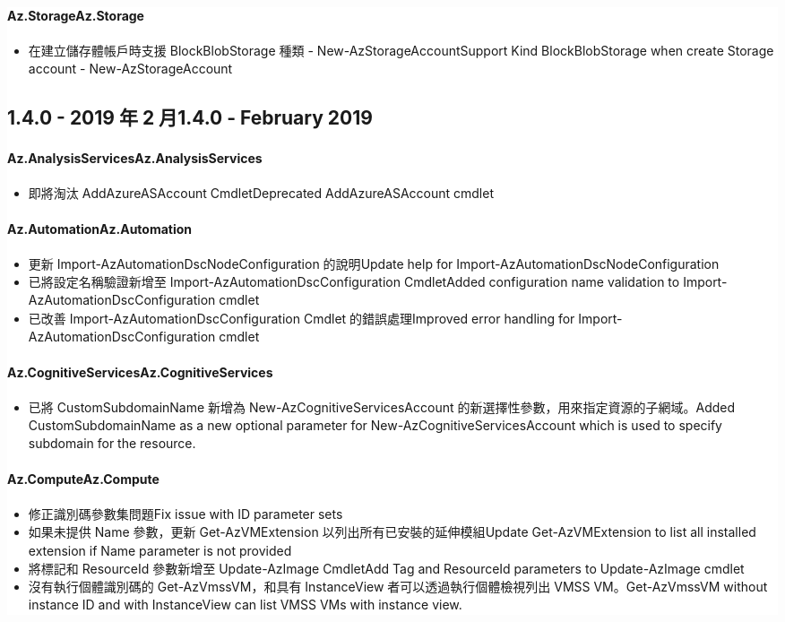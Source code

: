 #### <a name="azstorage"></a><span data-ttu-id="a7a7d-301">Az.Storage</span><span class="sxs-lookup"><span data-stu-id="a7a7d-301">Az.Storage</span></span>
* <span data-ttu-id="a7a7d-302">在建立儲存體帳戶時支援 BlockBlobStorage 種類       - New-AzStorageAccount</span><span class="sxs-lookup"><span data-stu-id="a7a7d-302">Support Kind BlockBlobStorage when create Storage account      - New-AzStorageAccount</span></span>

## <a name="140---february-2019"></a><span data-ttu-id="a7a7d-303">1.4.0 - 2019 年 2 月</span><span class="sxs-lookup"><span data-stu-id="a7a7d-303">1.4.0 - February 2019</span></span>
#### <a name="azanalysisservices"></a><span data-ttu-id="a7a7d-304">Az.AnalysisServices</span><span class="sxs-lookup"><span data-stu-id="a7a7d-304">Az.AnalysisServices</span></span>
* <span data-ttu-id="a7a7d-305">即將淘汰 AddAzureASAccount Cmdlet</span><span class="sxs-lookup"><span data-stu-id="a7a7d-305">Deprecated AddAzureASAccount cmdlet</span></span>

#### <a name="azautomation"></a><span data-ttu-id="a7a7d-306">Az.Automation</span><span class="sxs-lookup"><span data-stu-id="a7a7d-306">Az.Automation</span></span>
* <span data-ttu-id="a7a7d-307">更新 Import-AzAutomationDscNodeConfiguration 的說明</span><span class="sxs-lookup"><span data-stu-id="a7a7d-307">Update help for Import-AzAutomationDscNodeConfiguration</span></span>
* <span data-ttu-id="a7a7d-308">已將設定名稱驗證新增至 Import-AzAutomationDscConfiguration Cmdlet</span><span class="sxs-lookup"><span data-stu-id="a7a7d-308">Added configuration name validation to Import-AzAutomationDscConfiguration cmdlet</span></span>
* <span data-ttu-id="a7a7d-309">已改善 Import-AzAutomationDscConfiguration Cmdlet 的錯誤處理</span><span class="sxs-lookup"><span data-stu-id="a7a7d-309">Improved error handling for Import-AzAutomationDscConfiguration cmdlet</span></span>

#### <a name="azcognitiveservices"></a><span data-ttu-id="a7a7d-310">Az.CognitiveServices</span><span class="sxs-lookup"><span data-stu-id="a7a7d-310">Az.CognitiveServices</span></span>
* <span data-ttu-id="a7a7d-311">已將 CustomSubdomainName 新增為 New-AzCognitiveServicesAccount 的新選擇性參數，用來指定資源的子網域。</span><span class="sxs-lookup"><span data-stu-id="a7a7d-311">Added CustomSubdomainName as a new optional parameter for New-AzCognitiveServicesAccount which is used to specify subdomain for the resource.</span></span>

#### <a name="azcompute"></a><span data-ttu-id="a7a7d-312">Az.Compute</span><span class="sxs-lookup"><span data-stu-id="a7a7d-312">Az.Compute</span></span>
* <span data-ttu-id="a7a7d-313">修正識別碼參數集問題</span><span class="sxs-lookup"><span data-stu-id="a7a7d-313">Fix issue with ID parameter sets</span></span>
* <span data-ttu-id="a7a7d-314">如果未提供 Name 參數，更新 Get-AzVMExtension 以列出所有已安裝的延伸模組</span><span class="sxs-lookup"><span data-stu-id="a7a7d-314">Update Get-AzVMExtension to list all installed extension if Name parameter is not provided</span></span>
* <span data-ttu-id="a7a7d-315">將標記和 ResourceId 參數新增至 Update-AzImage Cmdlet</span><span class="sxs-lookup"><span data-stu-id="a7a7d-315">Add Tag and ResourceId parameters to Update-AzImage cmdlet</span></span>
* <span data-ttu-id="a7a7d-316">沒有執行個體識別碼的 Get-AzVmssVM，和具有 InstanceView 者可以透過執行個體檢視列出 VMSS VM。</span><span class="sxs-lookup"><span data-stu-id="a7a7d-316">Get-AzVmssVM without instance ID and with InstanceView can list VMSS VMs with instance view.</span></span>

